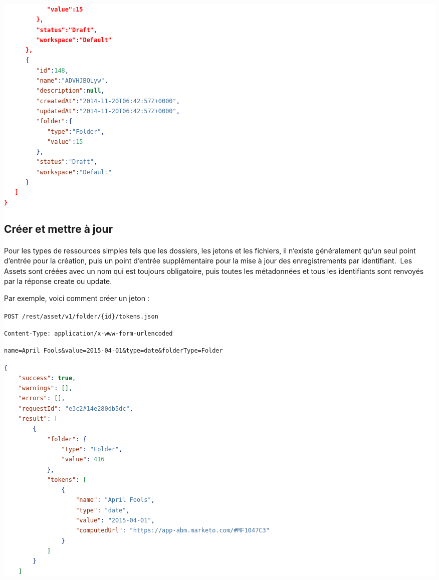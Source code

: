 ```json
            "value":15
         },
         "status":"Draft",
         "workspace":"Default"
      },
      {
         "id":148,
         "name":"ADVHJBQLyw",
         "description":null,
         "createdAt":"2014-11-20T06:42:57Z+0000",
         "updatedAt":"2014-11-20T06:42:57Z+0000",
         "folder":{
            "type":"Folder",
            "value":15
         },
         "status":"Draft",
         "workspace":"Default"
      }
   ]
}
```

## Créer et mettre à jour

Pour les types de ressources simples tels que les dossiers, les jetons et les fichiers, il n’existe généralement qu’un seul point d’entrée pour la création, puis un point d’entrée supplémentaire pour la mise à jour des enregistrements par identifiant.  Les Assets sont créées avec un nom qui est toujours obligatoire, puis toutes les métadonnées et tous les identifiants sont renvoyés par la réponse create ou update.

Par exemple, voici comment créer un jeton :

```
POST /rest/asset/v1/folder/{id}/tokens.json
```

```
Content-Type: application/x-www-form-urlencoded
```

```
name=April Fools&value=2015-04-01&type=date&folderType=Folder
```

```json
{
    "success": true,
    "warnings": [],
    "errors": [],
    "requestId": "e3c2#14e280db5dc",
    "result": [
        {
            "folder": {
                "type": "Folder",
                "value": 416
            },
            "tokens": [
                {
                    "name": "April Fools",
                    "type": "date",
                    "value": "2015-04-01",
                    "computedUrl": "https://app-abm.marketo.com/#MF1047C3"
                }
            ]
        }
    ]
```